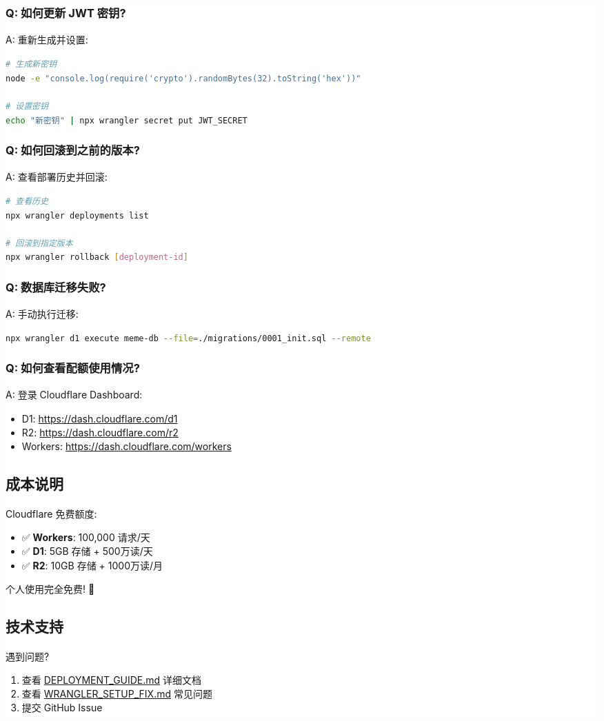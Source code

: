 ### Q: 如何更新 JWT 密钥?

A: 重新生成并设置:

```bash
# 生成新密钥
node -e "console.log(require('crypto').randomBytes(32).toString('hex'))"

# 设置密钥
echo "新密钥" | npx wrangler secret put JWT_SECRET
```

### Q: 如何回滚到之前的版本?

A: 查看部署历史并回滚:

```bash
# 查看历史
npx wrangler deployments list

# 回滚到指定版本
npx wrangler rollback [deployment-id]
```

### Q: 数据库迁移失败?

A: 手动执行迁移:

```bash
npx wrangler d1 execute meme-db --file=./migrations/0001_init.sql --remote
```

### Q: 如何查看配额使用情况?

A: 登录 Cloudflare Dashboard:
- D1: https://dash.cloudflare.com/d1
- R2: https://dash.cloudflare.com/r2
- Workers: https://dash.cloudflare.com/workers

## 成本说明

Cloudflare 免费额度:

- ✅ **Workers**: 100,000 请求/天
- ✅ **D1**: 5GB 存储 + 500万读/天
- ✅ **R2**: 10GB 存储 + 1000万读/月

个人使用完全免费! 🎉

## 技术支持

遇到问题?

1. 查看 [DEPLOYMENT_GUIDE.md](../../DEPLOYMENT_GUIDE.md) 详细文档
2. 查看 [WRANGLER_SETUP_FIX.md](../../WRANGLER_SETUP_FIX.md) 常见问题
3. 提交 GitHub Issue
